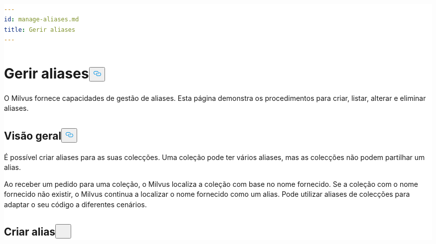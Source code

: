 ```yaml
---
id: manage-aliases.md
title: Gerir aliases
---
```

<h1 id="Manage-Aliases​" class="common-anchor-header">Gerir aliases<button data-href="#Manage-Aliases​" class="anchor-icon" translate="no">
      <svg translate="no"
        aria-hidden="true"
        focusable="false"
        height="20"
        version="1.1"
        viewBox="0 0 16 16"
        width="16"
      >
        <path
          fill="#0092E4"
          fill-rule="evenodd"
          d="M4 9h1v1H4c-1.5 0-3-1.69-3-3.5S2.55 3 4 3h4c1.45 0 3 1.69 3 3.5 0 1.41-.91 2.72-2 3.25V8.59c.58-.45 1-1.27 1-2.09C10 5.22 8.98 4 8 4H4c-.98 0-2 1.22-2 2.5S3 9 4 9zm9-3h-1v1h1c1 0 2 1.22 2 2.5S13.98 12 13 12H9c-.98 0-2-1.22-2-2.5 0-.83.42-1.64 1-2.09V6.25c-1.09.53-2 1.84-2 3.25C6 11.31 7.55 13 9 13h4c1.45 0 3-1.69 3-3.5S14.5 6 13 6z"
        ></path>
      </svg>
    </button></h1><p>O Milvus fornece capacidades de gestão de aliases. Esta página demonstra os procedimentos para criar, listar, alterar e eliminar aliases.</p>
<h2 id="Overview​" class="common-anchor-header">Visão geral<button data-href="#Overview​" class="anchor-icon" translate="no">
      <svg translate="no"
        aria-hidden="true"
        focusable="false"
        height="20"
        version="1.1"
        viewBox="0 0 16 16"
        width="16"
      >
        <path
          fill="#0092E4"
          fill-rule="evenodd"
          d="M4 9h1v1H4c-1.5 0-3-1.69-3-3.5S2.55 3 4 3h4c1.45 0 3 1.69 3 3.5 0 1.41-.91 2.72-2 3.25V8.59c.58-.45 1-1.27 1-2.09C10 5.22 8.98 4 8 4H4c-.98 0-2 1.22-2 2.5S3 9 4 9zm9-3h-1v1h1c1 0 2 1.22 2 2.5S13.98 12 13 12H9c-.98 0-2-1.22-2-2.5 0-.83.42-1.64 1-2.09V6.25c-1.09.53-2 1.84-2 3.25C6 11.31 7.55 13 9 13h4c1.45 0 3-1.69 3-3.5S14.5 6 13 6z"
        ></path>
      </svg>
    </button></h2><p>É possível criar aliases para as suas colecções. Uma coleção pode ter vários aliases, mas as colecções não podem partilhar um alias. </p>
<p>Ao receber um pedido para uma coleção, o Milvus localiza a coleção com base no nome fornecido. Se a coleção com o nome fornecido não existir, o Milvus continua a localizar o nome fornecido como um alias. Pode utilizar aliases de colecções para adaptar o seu código a diferentes cenários.</p>
<h2 id="Create-Alias​" class="common-anchor-header">Criar alias<button data-href="#Create-Alias​" class="anchor-icon" translate="no">
      <svg translate="no"
        aria-hidden="true"
        focusable="false"
        height="20"
        version="1.1"
        viewBox="0 0 16 16"
        width="16"
      >
        <path
          fill="#0092E4"